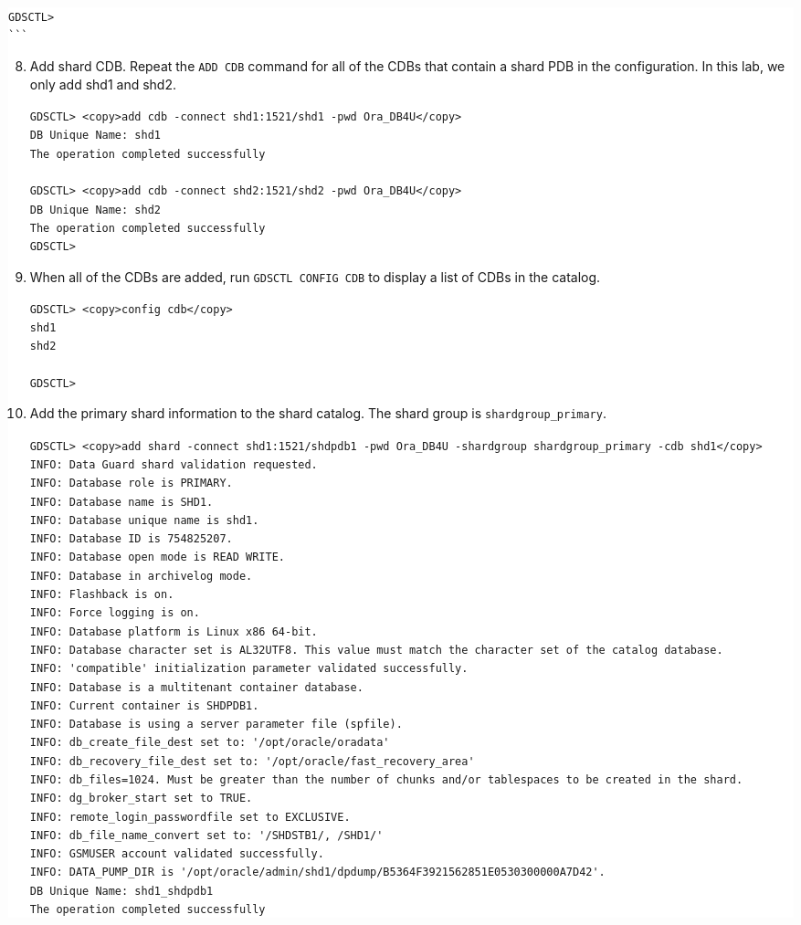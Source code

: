 
    GDSCTL>
    ```

8. Add shard CDB. Repeat the `ADD CDB` command for all of the CDBs that contain a shard PDB in the configuration. In this lab, we only add shd1 and shd2.

    ```
    GDSCTL> <copy>add cdb -connect shd1:1521/shd1 -pwd Ora_DB4U</copy>
    DB Unique Name: shd1
    The operation completed successfully

    GDSCTL> <copy>add cdb -connect shd2:1521/shd2 -pwd Ora_DB4U</copy>
    DB Unique Name: shd2
    The operation completed successfully
    GDSCTL>
    ```

9. When all of the CDBs are added, run `GDSCTL CONFIG CDB` to display a list of CDBs in the catalog.

    ```
    GDSCTL> <copy>config cdb</copy>
    shd1                          
    shd2                          

    GDSCTL>
    ```

10. Add the primary shard information to the shard catalog. The shard group is `shardgroup_primary`.

    ```
    GDSCTL> <copy>add shard -connect shd1:1521/shdpdb1 -pwd Ora_DB4U -shardgroup shardgroup_primary -cdb shd1</copy>
    INFO: Data Guard shard validation requested.
    INFO: Database role is PRIMARY.
    INFO: Database name is SHD1.
    INFO: Database unique name is shd1.
    INFO: Database ID is 754825207.
    INFO: Database open mode is READ WRITE.
    INFO: Database in archivelog mode.
    INFO: Flashback is on.
    INFO: Force logging is on.
    INFO: Database platform is Linux x86 64-bit.
    INFO: Database character set is AL32UTF8. This value must match the character set of the catalog database.
    INFO: 'compatible' initialization parameter validated successfully.
    INFO: Database is a multitenant container database.
    INFO: Current container is SHDPDB1.
    INFO: Database is using a server parameter file (spfile).
    INFO: db_create_file_dest set to: '/opt/oracle/oradata'
    INFO: db_recovery_file_dest set to: '/opt/oracle/fast_recovery_area'
    INFO: db_files=1024. Must be greater than the number of chunks and/or tablespaces to be created in the shard.
    INFO: dg_broker_start set to TRUE.
    INFO: remote_login_passwordfile set to EXCLUSIVE.
    INFO: db_file_name_convert set to: '/SHDSTB1/, /SHD1/'
    INFO: GSMUSER account validated successfully.
    INFO: DATA_PUMP_DIR is '/opt/oracle/admin/shd1/dpdump/B5364F3921562851E0530300000A7D42'.
    DB Unique Name: shd1_shdpdb1
    The operation completed successfully
